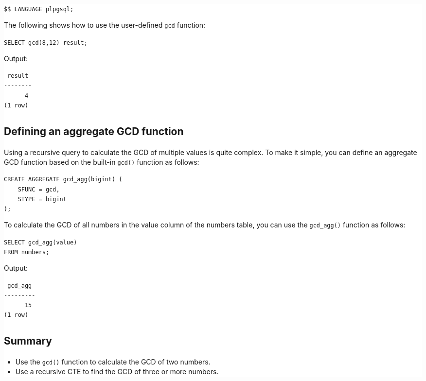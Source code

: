 ```
$$ LANGUAGE plpgsql;
```

The following shows how to use the user\-defined `gcd` function:

```pgsql
SELECT gcd(8,12) result;
```

Output:

```
 result
--------
      4
(1 row)
```

## Defining an aggregate GCD function

Using a recursive query to calculate the GCD of multiple values is quite complex. To make it simple, you can define an aggregate GCD function based on the built\-in `gcd()` function as follows:

```
CREATE AGGREGATE gcd_agg(bigint) (
    SFUNC = gcd,
    STYPE = bigint
);
```

To calculate the GCD of all numbers in the value column of the numbers table, you can use the `gcd_agg()` function as follows:

```
SELECT gcd_agg(value)
FROM numbers;
```

Output:

```
 gcd_agg
---------
      15
(1 row)
```

## Summary

- Use the `gcd()` function to calculate the GCD of two numbers.
- Use a recursive CTE to find the GCD of three or more numbers.
